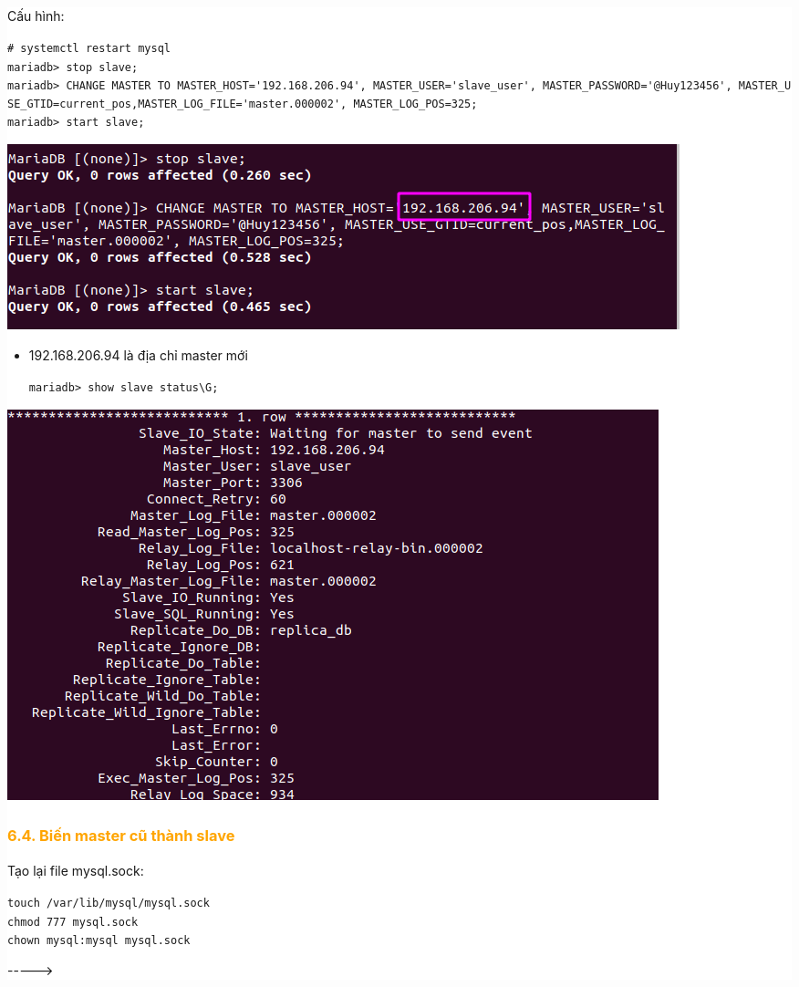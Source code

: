 Cấu hình:

    # systemctl restart mysql
    mariadb> stop slave;
    mariadb> CHANGE MASTER TO MASTER_HOST='192.168.206.94', MASTER_USER='slave_user', MASTER_PASSWORD='@Huy123456', MASTER_USE_GTID=current_pos,MASTER_LOG_FILE='master.000002', MASTER_LOG_POS=325;
    mariadb> start slave;
![replication13](../img/replication13.png)<br>
- 192.168.206.94 là địa chỉ master mới<br>

      mariadb> show slave status\G;
![replication14](../img/replication14.png)<br>
<h3 style="color:orange">6.4. Biến master cũ thành slave</h3>
Tạo lại file mysql.sock:

    touch /var/lib/mysql/mysql.sock
    chmod 777 mysql.sock
    chown mysql:mysql mysql.sock
----->
